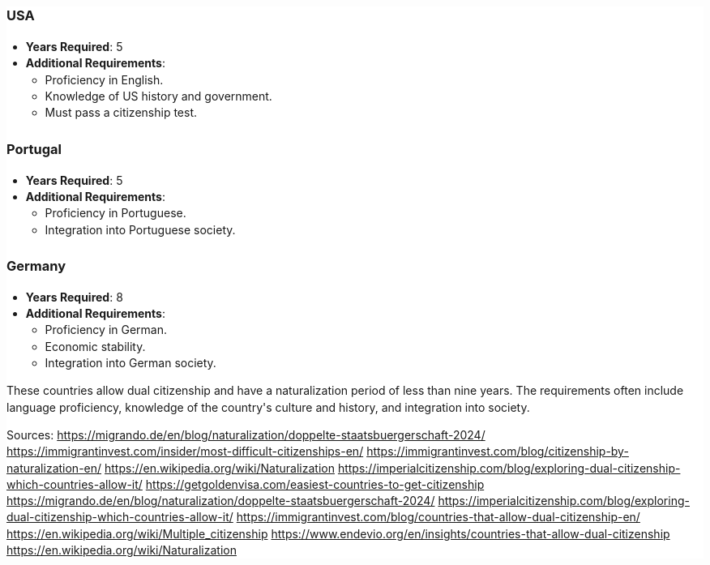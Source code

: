 ### <a name="usa"></a>USA
- **Years Required**: 5
- **Additional Requirements**:
  - Proficiency in English.
  - Knowledge of US history and government.
  - Must pass a citizenship test.

### <a name="portugal"></a>Portugal
- **Years Required**: 5
- **Additional Requirements**:
  - Proficiency in Portuguese.
  - Integration into Portuguese society.

### <a name="germany"></a>Germany
- **Years Required**: 8
- **Additional Requirements**:
  - Proficiency in German.
  - Economic stability.
  - Integration into German society.


These countries allow dual citizenship and have a naturalization period of less than nine years. The requirements often include language proficiency, knowledge of the country's culture and history, and integration into society.

Sources:
 https://migrando.de/en/blog/naturalization/doppelte-staatsbuergerschaft-2024/
 https://immigrantinvest.com/insider/most-difficult-citizenships-en/
 https://immigrantinvest.com/blog/citizenship-by-naturalization-en/
 https://en.wikipedia.org/wiki/Naturalization
 https://imperialcitizenship.com/blog/exploring-dual-citizenship-which-countries-allow-it/
 https://getgoldenvisa.com/easiest-countries-to-get-citizenship
 https://migrando.de/en/blog/naturalization/doppelte-staatsbuergerschaft-2024/
 https://imperialcitizenship.com/blog/exploring-dual-citizenship-which-countries-allow-it/
 https://immigrantinvest.com/blog/countries-that-allow-dual-citizenship-en/
 https://en.wikipedia.org/wiki/Multiple_citizenship
 https://www.endevio.org/en/insights/countries-that-allow-dual-citizenship
 https://en.wikipedia.org/wiki/Naturalization
